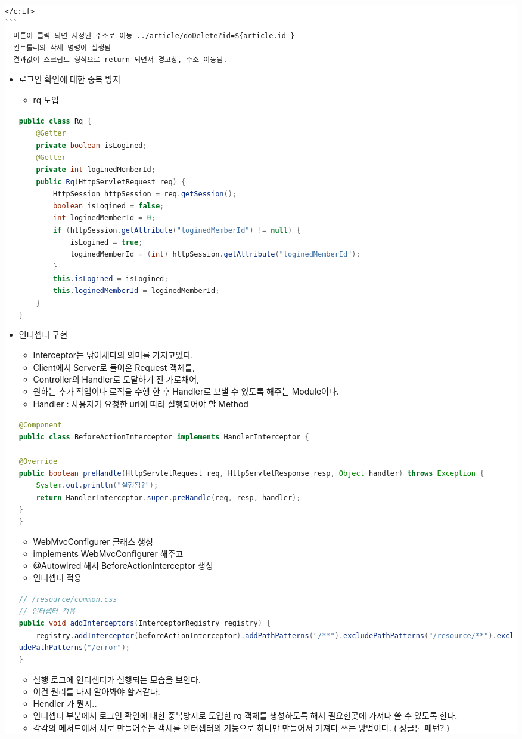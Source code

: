 	</c:if>
    ```
    - 버튼이 클릭 되면 지정된 주소로 이동 ../article/doDelete?id=${article.id }
    - 컨트롤러의 삭제 명령이 실행됨
    - 결과값이 스크립트 형식으로 return 되면서 경고창, 주소 이동됨.

- 로그인 확인에 대한 중복 방지
    - rq 도입
    ```java
    public class Rq {
        @Getter
        private boolean isLogined;
        @Getter
        private int loginedMemberId;
        public Rq(HttpServletRequest req) {
            HttpSession httpSession = req.getSession();
            boolean isLogined = false;
            int loginedMemberId = 0;
            if (httpSession.getAttribute("loginedMemberId") != null) {
                isLogined = true;
                loginedMemberId = (int) httpSession.getAttribute("loginedMemberId");
            }
            this.isLogined = isLogined;
            this.loginedMemberId = loginedMemberId;
        }
    }
    ```

- 인터셉터 구현
    - Interceptor는 낚아채다의 의미를 가지고있다.
    - Client에서 Server로 들어온 Request 객체를,
    - Controller의 Handler로 도달하기 전 가로채어,
    - 원하는 추가 작업이나 로직을 수행 한 후 Handler로 보낼 수 있도록 해주는 Module이다.
    - Handler : 사용자가 요청한 url에 따라 실행되어야 할 Method

    ```java
    @Component
    public class BeforeActionInterceptor implements HandlerInterceptor {

	@Override
	public boolean preHandle(HttpServletRequest req, HttpServletResponse resp, Object handler) throws Exception {
		System.out.println("실행됨?");
		return HandlerInterceptor.super.preHandle(req, resp, handler);
	}
    }
    ```

    - WebMvcConfigurer 클래스 생성
    - implements WebMvcConfigurer 해주고
    - @Autowired 해서 BeforeActionInterceptor 생성
    - 인터셉터 적용
    ```java
    // /resource/common.css
	// 인터셉터 적용
	public void addInterceptors(InterceptorRegistry registry) {
		registry.addInterceptor(beforeActionInterceptor).addPathPatterns("/**").excludePathPatterns("/resource/**").excludePathPatterns("/error");
    }
    ```
    - 실행 로그에 인터셉터가 실행되는 모습을 보인다.
    - 이건 원리를 다시 알아봐야 할거같다.
    - Hendler 가 뭔지..
    - 인터셉터 부분에서 로그인 확인에 대한 중복방지로 도입한 rq 객체를 생성하도록 해서 필요한곳에 가져다 쓸 수 있도록 한다.
    - 각각의 메서드에서 새로 만들어주는 객체를 인터셉터의 기능으로 하나만 만들어서 가져다 쓰는 방법이다.  ( 싱글톤 패턴? )
    ```java